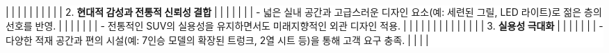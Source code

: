 |                                                                                                |                                                                                                                                                                                                                                                                                                                                                                                                          |                                                                                                                                                                                                                                              |               |               |                |
|                                                                                                |                                                                                                                                                                                                                                                                                                                                                                                                          | 2. **현대적 감성과 전통적 신뢰성 결합**                                                                                                                                                                                                      |               |               |                |
|                                                                                                |                                                                                                                                                                                                                                                                                                                                                                                                          |    - 넓은 실내 공간과 고급스러운 디자인 요소(예: 세련된 그릴, LED 라이트)로 젊은 층의 선호를 반영.                                                                                                                                           |               |               |                |
|                                                                                                |                                                                                                                                                                                                                                                                                                                                                                                                          |    - 전통적인 SUV의 실용성을 유지하면서도 미래지향적인 외관 디자인 적용.                                                                                                                                                                     |               |               |                |
|                                                                                                |                                                                                                                                                                                                                                                                                                                                                                                                          |                                                                                                                                                                                                                                              |               |               |                |
|                                                                                                |                                                                                                                                                                                                                                                                                                                                                                                                          | 3. **실용성 극대화**                                                                                                                                                                                                                         |               |               |                |
|                                                                                                |                                                                                                                                                                                                                                                                                                                                                                                                          |    - 다양한 적재 공간과 편의 시설(예: 7인승 모델의 확장된 트렁크, 2열 시트 등)을 통해 고객 요구 충족.                                                                                                                                        |               |               |                |